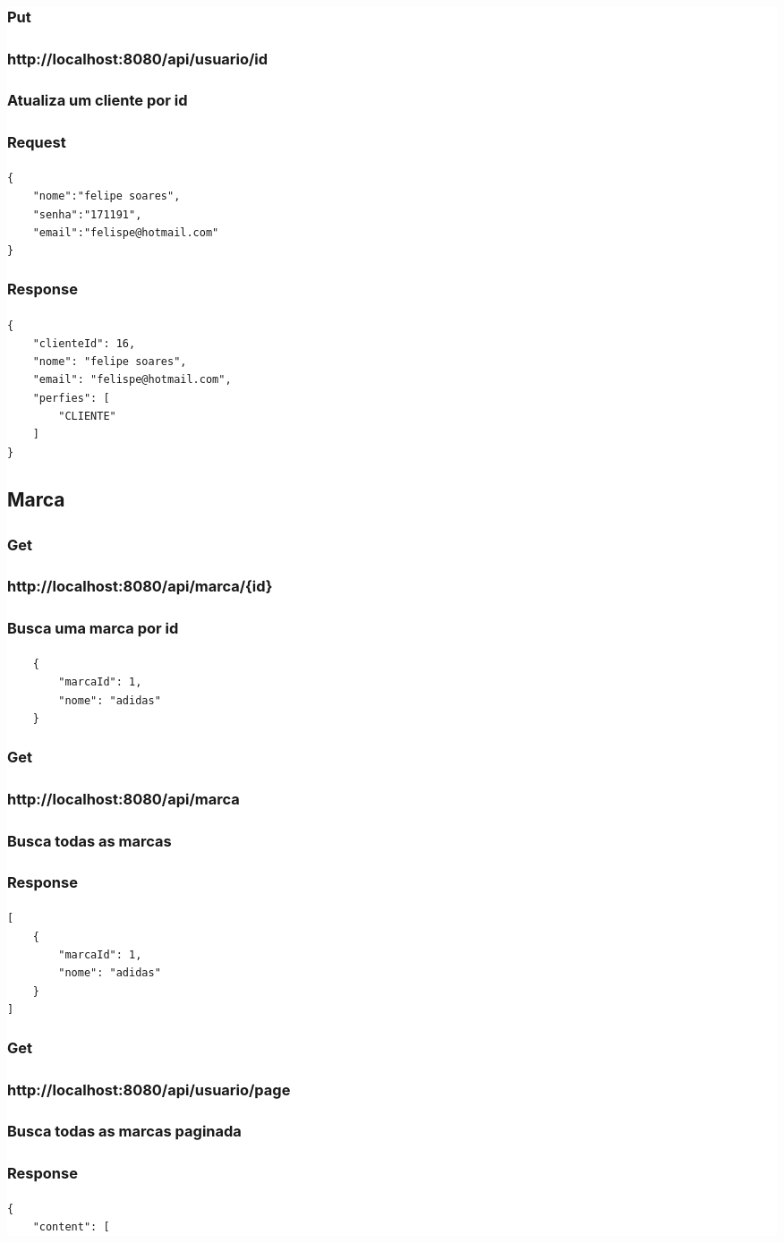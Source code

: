 ### Put
### http://localhost:8080/api/usuario/id
### Atualiza um cliente por id
### Request
```
{
    "nome":"felipe soares",
    "senha":"171191",
    "email":"felispe@hotmail.com"
}
```
### Response
```
{
    "clienteId": 16,
    "nome": "felipe soares",
    "email": "felispe@hotmail.com",
    "perfies": [
        "CLIENTE"
    ]
}
```

## Marca

### Get
### http://localhost:8080/api/marca/{id}
### Busca uma marca por id
```
    {
        "marcaId": 1,
        "nome": "adidas"
    }
```

### Get
### http://localhost:8080/api/marca
### Busca todas as marcas
### Response
```
[
    {
        "marcaId": 1,
        "nome": "adidas"
    }
]
```
### Get
### http://localhost:8080/api/usuario/page
### Busca todas as marcas paginada
### Response
```
{
    "content": [
```